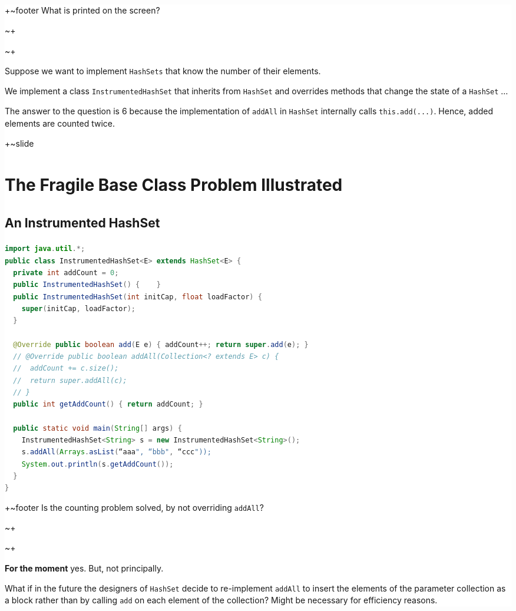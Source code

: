 +~footer
What is printed on the screen?

~+

~+

Suppose we want to implement `HashSets` that know the number of their elements.

We implement a class `InstrumentedHashSet` that inherits from `HashSet` and overrides methods that change the state of a `HashSet` … 

The answer to the question is 6 because the implementation of `addAll` in `HashSet` internally calls `this.add(...)`.  Hence, added elements are counted twice.

+~slide

The Fragile Base Class Problem Illustrated
===

An Instrumented HashSet
---

```Java
import java.util.*;
public class InstrumentedHashSet<E> extends HashSet<E> {
  private int addCount = 0;    
  public InstrumentedHashSet() {    } 
  public InstrumentedHashSet(int initCap, float loadFactor) {
    super(initCap, loadFactor);
  }    

  @Override public boolean add(E e) { addCount++; return super.add(e); } 
  // @Override public boolean addAll(Collection<? extends E> c) {
  //  addCount += c.size();
  //  return super.addAll(c);
  // }
  public int getAddCount() { return addCount; }

  public static void main(String[] args) {
    InstrumentedHashSet<String> s = new InstrumentedHashSet<String>();
    s.addAll(Arrays.asList(“aaa", “bbb", “ccc"));
    System.out.println(s.getAddCount());
  }
}
```

+~footer
Is the counting problem solved, by not overriding `addAll`?

~+

~+

**For the moment** yes. But, not principally. 

What if in the future the designers of `HashSet` decide to re-implement `addAll` to insert the elements of the parameter collection as a block rather than by calling `add` on each element of the collection? Might be necessary for efficiency reasons.
